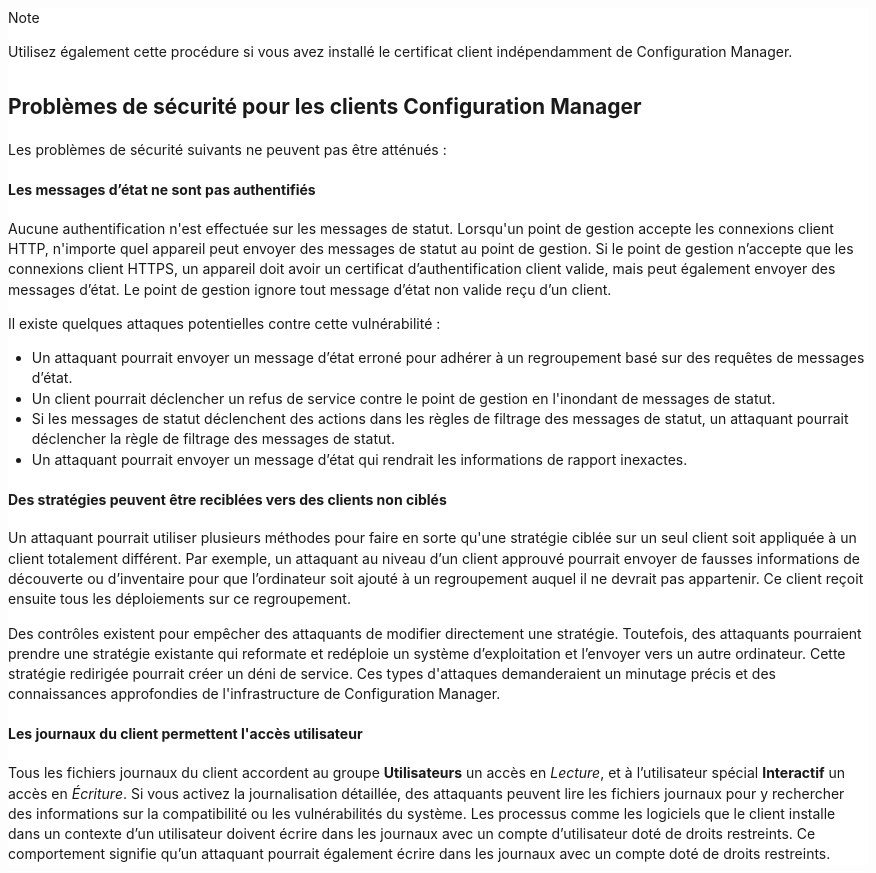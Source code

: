 > [!NOTE]  
>  Utilisez également cette procédure si vous avez installé le certificat client indépendamment de Configuration Manager.  



##  <a name="BKMK_SecurityIssues_Clients"></a> Problèmes de sécurité pour les clients Configuration Manager  

Les problèmes de sécurité suivants ne peuvent pas être atténués :  


#### <a name="status-messages-arent-authenticated"></a>Les messages d’état ne sont pas authentifiés  

Aucune authentification n'est effectuée sur les messages de statut. Lorsqu'un point de gestion accepte les connexions client HTTP, n'importe quel appareil peut envoyer des messages de statut au point de gestion. Si le point de gestion n’accepte que les connexions client HTTPS, un appareil doit avoir un certificat d’authentification client valide, mais peut également envoyer des messages d’état. Le point de gestion ignore tout message d’état non valide reçu d’un client.  

Il existe quelques attaques potentielles contre cette vulnérabilité : 
- Un attaquant pourrait envoyer un message d’état erroné pour adhérer à un regroupement basé sur des requêtes de messages d’état. 
- Un client pourrait déclencher un refus de service contre le point de gestion en l'inondant de messages de statut. 
- Si les messages de statut déclenchent des actions dans les règles de filtrage des messages de statut, un attaquant pourrait déclencher la règle de filtrage des messages de statut. 
- Un attaquant pourrait envoyer un message d’état qui rendrait les informations de rapport inexactes.  


#### <a name="policies-can-be-retargeted-to-non-targeted-clients"></a>Des stratégies peuvent être reciblées vers des clients non ciblés  

Un attaquant pourrait utiliser plusieurs méthodes pour faire en sorte qu'une stratégie ciblée sur un seul client soit appliquée à un client totalement différent. Par exemple, un attaquant au niveau d’un client approuvé pourrait envoyer de fausses informations de découverte ou d’inventaire pour que l’ordinateur soit ajouté à un regroupement auquel il ne devrait pas appartenir. Ce client reçoit ensuite tous les déploiements sur ce regroupement. 

Des contrôles existent pour empêcher des attaquants de modifier directement une stratégie. Toutefois, des attaquants pourraient prendre une stratégie existante qui reformate et redéploie un système d’exploitation et l’envoyer vers un autre ordinateur. Cette stratégie redirigée pourrait créer un déni de service. Ces types d'attaques demanderaient un minutage précis et des connaissances approfondies de l'infrastructure de Configuration Manager.  


#### <a name="client-logs-allow-user-access"></a>Les journaux du client permettent l'accès utilisateur  

Tous les fichiers journaux du client accordent au groupe **Utilisateurs** un accès en *Lecture*, et à l’utilisateur spécial **Interactif** un accès en *Écriture*. Si vous activez la journalisation détaillée, des attaquants peuvent lire les fichiers journaux pour y rechercher des informations sur la compatibilité ou les vulnérabilités du système. Les processus comme les logiciels que le client installe dans un contexte d’un utilisateur doivent écrire dans les journaux avec un compte d’utilisateur doté de droits restreints. Ce comportement signifie qu’un attaquant pourrait également écrire dans les journaux avec un compte doté de droits restreints.  
